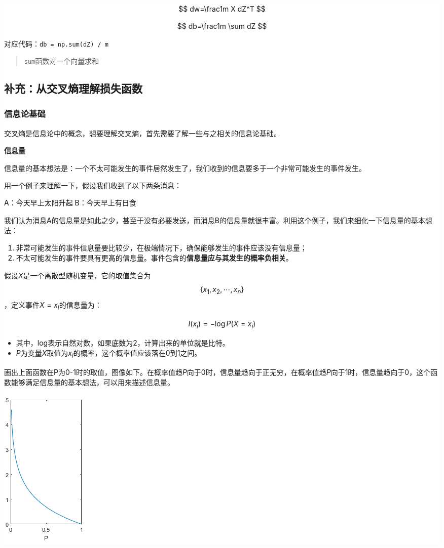 $$
dw=\frac1m X dZ^T
$$

$$
db=\frac1m \sum dZ
$$

对应代码：`db = np.sum(dZ) / m`

> `sum`函数对一个向量求和

## 补充：从交叉熵理解损失函数

###  信息论基础

交叉熵是信息论中的概念，想要理解交叉熵，首先需要了解一些与之相关的信息论基础。

**信息量**

信息量的基本想法是：一个不太可能发生的事件居然发生了，我们收到的信息要多于一个非常可能发生的事件发生。

用一个例子来理解一下，假设我们收到了以下两条消息：

A：今天早上太阳升起
B：今天早上有日食

我们认为消息A的信息量是如此之少，甚至于没有必要发送，而消息B的信息量就很丰富。利用这个例子，我们来细化一下信息量的基本想法：

1.   非常可能发生的事件信息量要比较少，在极端情况下，确保能够发生的事件应该没有信息量；
2.   不太可能发生的事件要具有更高的信息量。事件包含的**信息量应与其发生的概率负相关**。

假设$X$是一个离散型随机变量，它的取值集合为$$\left \{ x_{1}, x_{2},\cdots , x_{n} \right \}$$，定义事件$X=x_i$的信息量为：

$$
I(x_{i})=-\log P(X=x_{i})
$$
- 其中，log表示自然对数，如果底数为2，计算出来的单位就是比特。
- $P$为变量$X$取值为$x_i$的概率，这个概率值应该落在0到1之间。

画出上面函数在P为0-1时的取值，图像如下。在概率值趋$P$向于0时，信息量趋向于正无穷，在概率值趋$P$向于1时，信息量趋向于0，这个函数能够满足信息量的基本想法，可以用来描述信息量。

![](./img/entropy_P.png)
